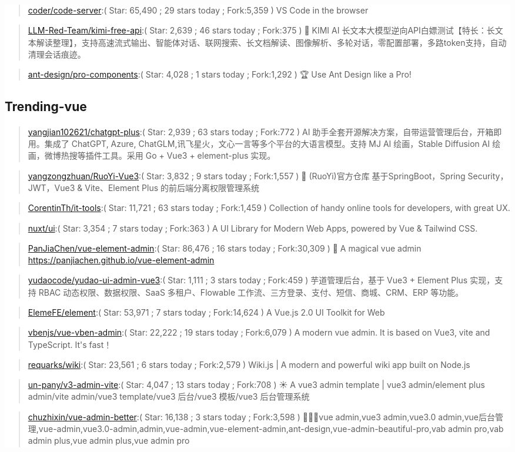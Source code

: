 > [coder/code-server](https://github.com/coder/code-server):( Star: 65,490 ; 29 stars today ; Fork:5,359 ) 
 > VS Code in the browser

> [LLM-Red-Team/kimi-free-api](https://github.com/LLM-Red-Team/kimi-free-api):( Star: 2,639 ; 46 stars today ; Fork:375 ) 
 > 🚀 KIMI AI 长文本大模型逆向API白嫖测试【特长：长文本解读整理】，支持高速流式输出、智能体对话、联网搜索、长文档解读、图像解析、多轮对话，零配置部署，多路token支持，自动清理会话痕迹。

> [ant-design/pro-components](https://github.com/ant-design/pro-components):( Star: 4,028 ; 1 stars today ; Fork:1,292 ) 
 > 🏆 Use Ant Design like a Pro!

## Trending-vue
> [yangjian102621/chatgpt-plus](https://github.com/yangjian102621/chatgpt-plus):( Star: 2,939 ; 63 stars today ; Fork:772 ) 
 > AI 助手全套开源解决方案，自带运营管理后台，开箱即用。集成了 ChatGPT, Azure, ChatGLM,讯飞星火，文心一言等多个平台的大语言模型。支持 MJ AI 绘画，Stable Diffusion AI 绘画，微博热搜等插件工具。采用 Go + Vue3 + element-plus 实现。

> [yangzongzhuan/RuoYi-Vue3](https://github.com/yangzongzhuan/RuoYi-Vue3):( Star: 3,832 ; 9 stars today ; Fork:1,557 ) 
 > 🎉 (RuoYi)官方仓库 基于SpringBoot，Spring Security，JWT，Vue3 & Vite、Element Plus 的前后端分离权限管理系统

> [CorentinTh/it-tools](https://github.com/CorentinTh/it-tools):( Star: 11,721 ; 63 stars today ; Fork:1,459 ) 
 > Collection of handy online tools for developers, with great UX.

> [nuxt/ui](https://github.com/nuxt/ui):( Star: 3,354 ; 7 stars today ; Fork:363 ) 
 > A UI Library for Modern Web Apps, powered by Vue & Tailwind CSS.

> [PanJiaChen/vue-element-admin](https://github.com/PanJiaChen/vue-element-admin):( Star: 86,476 ; 16 stars today ; Fork:30,309 ) 
 > 🎉 A magical vue admin https://panjiachen.github.io/vue-element-admin

> [yudaocode/yudao-ui-admin-vue3](https://github.com/yudaocode/yudao-ui-admin-vue3):( Star: 1,111 ; 3 stars today ; Fork:459 ) 
 > 芋道管理后台，基于 Vue3 + Element Plus 实现，支持 RBAC 动态权限、数据权限、SaaS 多租户、Flowable 工作流、三方登录、支付、短信、商城、CRM、ERP 等功能。

> [ElemeFE/element](https://github.com/ElemeFE/element):( Star: 53,971 ; 7 stars today ; Fork:14,624 ) 
 > A Vue.js 2.0 UI Toolkit for Web

> [vbenjs/vue-vben-admin](https://github.com/vbenjs/vue-vben-admin):( Star: 22,222 ; 19 stars today ; Fork:6,079 ) 
 > A modern vue admin. It is based on Vue3, vite and TypeScript. It's fast！

> [requarks/wiki](https://github.com/requarks/wiki):( Star: 23,561 ; 6 stars today ; Fork:2,579 ) 
 > Wiki.js | A modern and powerful wiki app built on Node.js

> [un-pany/v3-admin-vite](https://github.com/un-pany/v3-admin-vite):( Star: 4,047 ; 13 stars today ; Fork:708 ) 
 > ☀️ A vue3 admin template | vue3 admin/element plus admin/vite admin/vue3 template/vue3 后台/vue3 模板/vue3 后台管理系统

> [chuzhixin/vue-admin-better](https://github.com/chuzhixin/vue-admin-better):( Star: 16,138 ; 3 stars today ; Fork:3,598 ) 
 > 🚀🚀🚀vue admin,vue3 admin,vue3.0 admin,vue后台管理,vue-admin,vue3.0-admin,admin,vue-admin,vue-element-admin,ant-design,vue-admin-beautiful-pro,vab admin pro,vab admin plus,vue admin plus,vue admin pro
